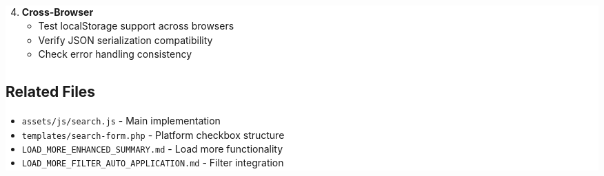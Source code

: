 4. **Cross-Browser**
   - Test localStorage support across browsers
   - Verify JSON serialization compatibility
   - Check error handling consistency

## Related Files
- `assets/js/search.js` - Main implementation
- `templates/search-form.php` - Platform checkbox structure
- `LOAD_MORE_ENHANCED_SUMMARY.md` - Load more functionality
- `LOAD_MORE_FILTER_AUTO_APPLICATION.md` - Filter integration 